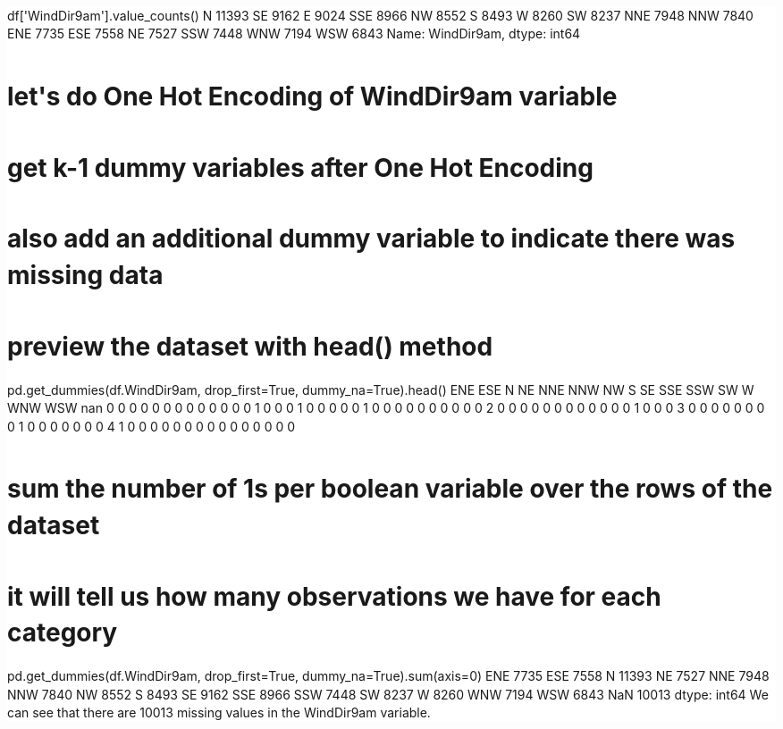 df['WindDir9am'].value_counts()
N      11393
SE      9162
E       9024
SSE     8966
NW      8552
S       8493
W       8260
SW      8237
NNE     7948
NNW     7840
ENE     7735
ESE     7558
NE      7527
SSW     7448
WNW     7194
WSW     6843
Name: WindDir9am, dtype: int64
# let's do One Hot Encoding of WindDir9am variable
# get k-1 dummy variables after One Hot Encoding 
# also add an additional dummy variable to indicate there was missing data
# preview the dataset with head() method

pd.get_dummies(df.WindDir9am, drop_first=True, dummy_na=True).head()
ENE	ESE	N	NE	NNE	NNW	NW	S	SE	SSE	SSW	SW	W	WNW	WSW	nan
0	0	0	0	0	0	0	0	0	0	0	0	0	1	0	0	0
1	0	0	0	0	0	1	0	0	0	0	0	0	0	0	0	0
2	0	0	0	0	0	0	0	0	0	0	0	0	1	0	0	0
3	0	0	0	0	0	0	0	0	1	0	0	0	0	0	0	0
4	1	0	0	0	0	0	0	0	0	0	0	0	0	0	0	0
# sum the number of 1s per boolean variable over the rows of the dataset
# it will tell us how many observations we have for each category

pd.get_dummies(df.WindDir9am, drop_first=True, dummy_na=True).sum(axis=0)
ENE     7735
ESE     7558
N      11393
NE      7527
NNE     7948
NNW     7840
NW      8552
S       8493
SE      9162
SSE     8966
SSW     7448
SW      8237
W       8260
WNW     7194
WSW     6843
NaN    10013
dtype: int64
We can see that there are 10013 missing values in the WindDir9am variable.